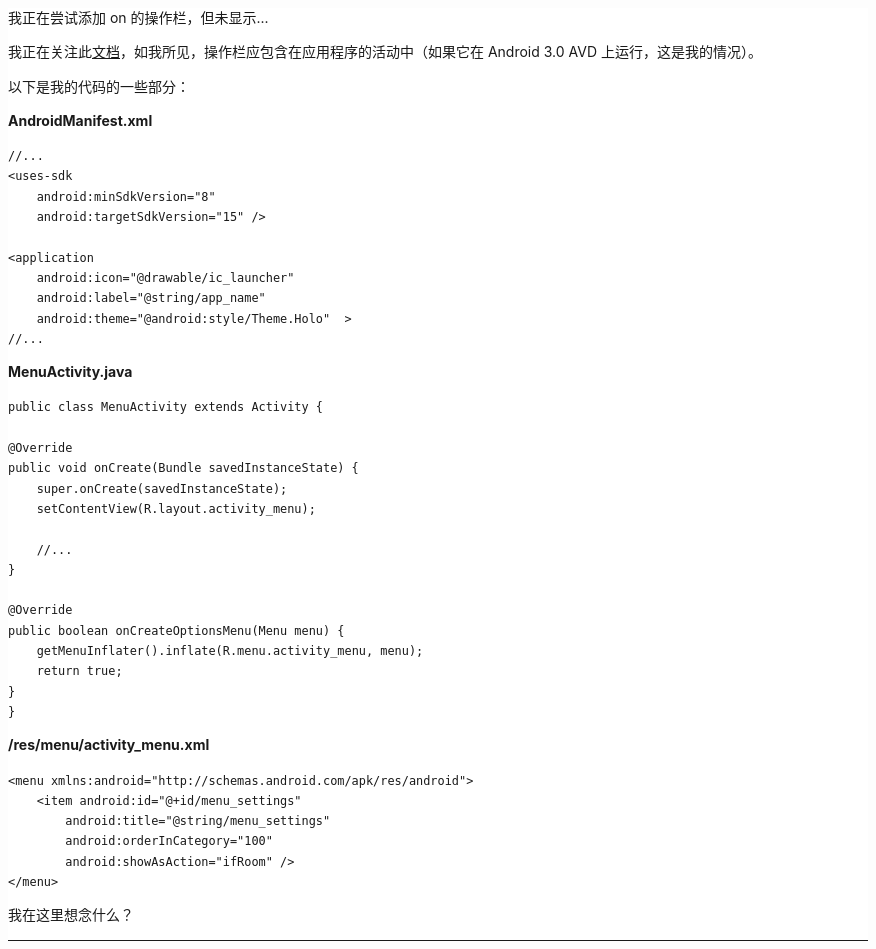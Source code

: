 我正在尝试添加 on 的操作栏，但未显示...

我正在关注此[文档](http://developer.android.com/guide/topics/ui/actionbar.html)，如我所见，操作栏应包含在应用程序的活动中（如果它在 Android 3.0 AVD 上运行，这是我的情况）。

以下是我的代码的一些部分：

**AndroidManifest.xml**

```
//...
<uses-sdk
    android:minSdkVersion="8"
    android:targetSdkVersion="15" />

<application
    android:icon="@drawable/ic_launcher"
    android:label="@string/app_name"
    android:theme="@android:style/Theme.Holo"  >
//... 
```

**MenuActivity.java**

```
public class MenuActivity extends Activity {

@Override
public void onCreate(Bundle savedInstanceState) {
    super.onCreate(savedInstanceState);
    setContentView(R.layout.activity_menu);

    //...
}

@Override
public boolean onCreateOptionsMenu(Menu menu) {
    getMenuInflater().inflate(R.menu.activity_menu, menu);
    return true;
}
} 
```

**/res/menu/activity_menu.xml**

```
<menu xmlns:android="http://schemas.android.com/apk/res/android">
    <item android:id="@+id/menu_settings"
        android:title="@string/menu_settings"
        android:orderInCategory="100"
        android:showAsAction="ifRoom" />
</menu> 
```

我在这里想念什么？

* * *
